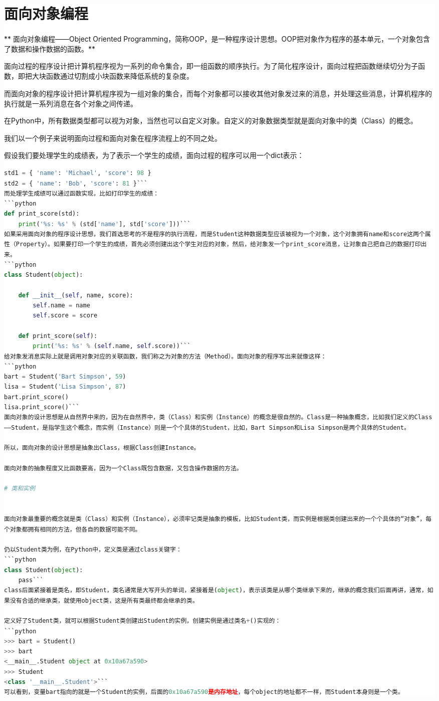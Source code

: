 # 面向对象编程

** 面向对象编程——Object Oriented Programming，简称OOP，是一种程序设计思想。OOP把对象作为程序的基本单元，一个对象包含了数据和操作数据的函数。**

面向过程的程序设计把计算机程序视为一系列的命令集合，即一组函数的顺序执行。为了简化程序设计，面向过程把函数继续切分为子函数，即把大块函数通过切割成小块函数来降低系统的复杂度。

而面向对象的程序设计把计算机程序视为一组对象的集合，而每个对象都可以接收其他对象发过来的消息，并处理这些消息，计算机程序的执行就是一系列消息在各个对象之间传递。

在Python中，所有数据类型都可以视为对象，当然也可以自定义对象。自定义的对象数据类型就是面向对象中的类（Class）的概念。

我们以一个例子来说明面向过程和面向对象在程序流程上的不同之处。

假设我们要处理学生的成绩表，为了表示一个学生的成绩，面向过程的程序可以用一个dict表示：
```python
std1 = { 'name': 'Michael', 'score': 98 }
std2 = { 'name': 'Bob', 'score': 81 }```
而处理学生成绩可以通过函数实现，比如打印学生的成绩：
```python
def print_score(std):
    print('%s: %s' % (std['name'], std['score']))```
如果采用面向对象的程序设计思想，我们首选思考的不是程序的执行流程，而是Student这种数据类型应该被视为一个对象，这个对象拥有name和score这两个属性（Property）。如果要打印一个学生的成绩，首先必须创建出这个学生对应的对象，然后，给对象发一个print_score消息，让对象自己把自己的数据打印出来。
```python
class Student(object):

    def __init__(self, name, score):
        self.name = name
        self.score = score

    def print_score(self):
        print('%s: %s' % (self.name, self.score))```
给对象发消息实际上就是调用对象对应的关联函数，我们称之为对象的方法（Method）。面向对象的程序写出来就像这样：
```python
bart = Student('Bart Simpson', 59)
lisa = Student('Lisa Simpson', 87)
bart.print_score()
lisa.print_score()```
面向对象的设计思想是从自然界中来的，因为在自然界中，类（Class）和实例（Instance）的概念是很自然的。Class是一种抽象概念，比如我们定义的Class——Student，是指学生这个概念，而实例（Instance）则是一个个具体的Student，比如，Bart Simpson和Lisa Simpson是两个具体的Student。

所以，面向对象的设计思想是抽象出Class，根据Class创建Instance。

面向对象的抽象程度又比函数要高，因为一个Class既包含数据，又包含操作数据的方法。

# 类和实例


面向对象最重要的概念就是类（Class）和实例（Instance），必须牢记类是抽象的模板，比如Student类，而实例是根据类创建出来的一个个具体的“对象”，每个对象都拥有相同的方法，但各自的数据可能不同。

仍以Student类为例，在Python中，定义类是通过class关键字：
```python
class Student(object):
    pass```
class后面紧接着是类名，即Student，类名通常是大写开头的单词，紧接着是(object)，表示该类是从哪个类继承下来的，继承的概念我们后面再讲，通常，如果没有合适的继承类，就使用object类，这是所有类最终都会继承的类。

定义好了Student类，就可以根据Student类创建出Student的实例，创建实例是通过类名+()实现的：
```python
>>> bart = Student()
>>> bart
<__main__.Student object at 0x10a67a590>
>>> Student
<class '__main__.Student'>```
可以看到，变量bart指向的就是一个Student的实例，后面的0x10a67a590是内存地址，每个object的地址都不一样，而Student本身则是一个类。

```